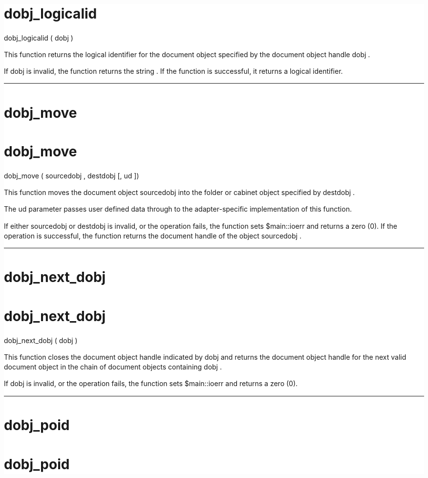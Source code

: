 # dobj_logicalid

dobj_logicalid ( dobj )

This function returns the logical identifier for the document object specified by the document object handle dobj .

If dobj is invalid, the function returns the string <null> . If the function is successful, it returns a logical identifier.



---

# dobj_move

# dobj_move

dobj_move ( sourcedobj , destdobj [, ud ])

This function moves the document object sourcedobj into the folder or cabinet object specified by destdobj .

The ud parameter passes user defined data through to the adapter-specific implementation of this function.

If either sourcedobj or destdobj is invalid, or the operation fails, the function sets $main::ioerr and returns a zero (0). If the operation is successful, the function returns the document handle of the object sourcedobj .



---

# dobj_next_dobj

# dobj_next_dobj

dobj_next_dobj ( dobj )

This function closes the document object handle indicated by dobj and returns the document object handle for the next valid document object in the chain of document objects containing dobj .

If dobj is invalid, or the operation fails, the function sets $main::ioerr and returns a zero (0).



---

# dobj_poid

# dobj_poid
